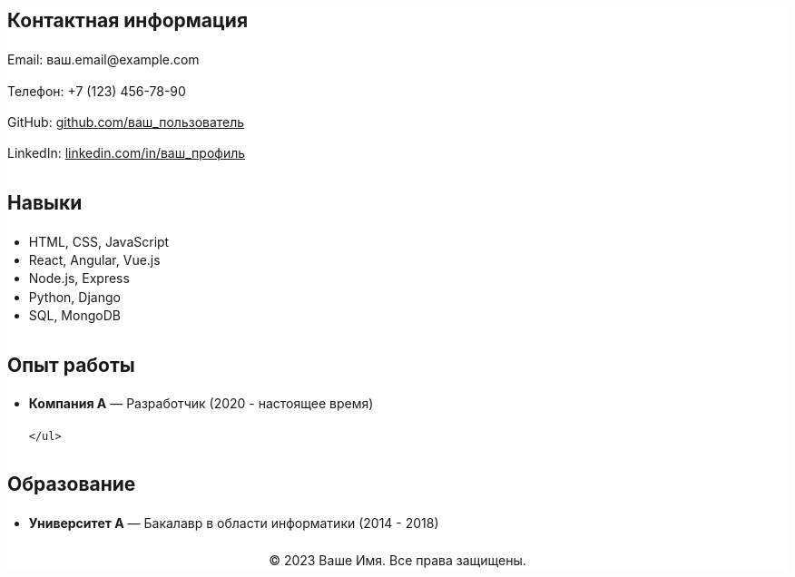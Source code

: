 <section class="contact-info">
    <h2>Контактная информация</h2>
    <p>Email: ваш.email@example.com</p>
    <p>Телефон: +7 (123) 456-78-90</p>
    <p>GitHub: <a href="https://github.com/ваш_пользователь" target="_blank">github.com/ваш_пользователь</a></p>
    <p>LinkedIn: <a href="https://linkedin.com/in/ваш_профиль" target="_blank">linkedin.com/in/ваш_профиль</a></p>
</section>

<section class="skills">
    <h2>Навыки</h2>
    <ul>
        <li>HTML, CSS, JavaScript</li>
        <li>React, Angular, Vue.js</li>
        <li>Node.js, Express</li>
        <li>Python, Django</li>
        <li>SQL, MongoDB</li>
    </ul>
</section>

<section class="experience">
    <h2>Опыт работы</h2>
    <ul>
        <li><strong>Компания A</strong> — Разработчик (2020 - настоящее время)</li>
      
    </ul>
</section>

<section class="education">
    <h2>Образование</h2>
    <ul>
        <li><strong>Университет A</strong> — Бакалавр в области информатики (2014 - 2018)</li>
    </ul>
</section>

<footer style="text-align:center; margin-top:20px;">
    <p>&copy; 2023 Ваше Имя. Все права защищены.</p>
</footer>

</body>
</html>
